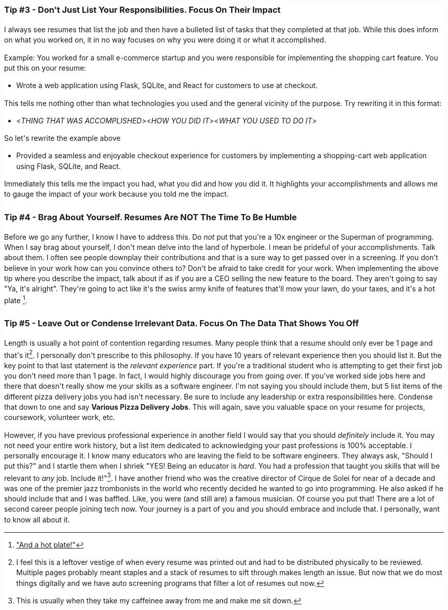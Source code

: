 ### Tip #3 - Don't Just List Your Responsibilities. Focus On Their Impact
I always see resumes that list the job and then have a bulleted list of tasks that they completed at that job. While this does inform on what you worked on, it in no way focuses on why you were doing it or what it accomplished. 

Example: You worked for a small e-commerce startup and you were responsible for implementing the shopping cart feature. You put this on your resume:

* Wrote a web application using Flask, SQLite, and React for customers to use at checkout.

This tells me nothing other than what technologies you used and the general vicinity of the purpose. Try rewriting it in this format:

* <_THING THAT WAS ACCOMPLISHED_><_HOW YOU DID IT_><_WHAT YOU USED TO DO IT_>

So let's rewrite the example above

* Provided a seamless and enjoyable checkout experience for customers by implementing a shopping-cart web application using Flask, SQLite, and React.

Immediately this tells me the impact you had, what you did and how you did it. It highlights your accomplishments and allows me to gauge the impact of your work because you told me the impact.

### Tip #4 - Brag About Yourself. Resumes Are NOT The Time To Be Humble
Before we go any further, I know I have to address this. Do _not_ put that you're a 10x engineer or the Superman of programming. When I say brag about yourself, I don't mean delve into the land of hyperbole. I mean be prideful of your accomplishments. Talk about them. I often see people downplay their contributions and that is a sure way to get passed over in a screening. If you don't believe in your work how can you convince others to? Don't be afraid to take credit for your work. When implementing the above tip where you describe the impact, talk about if as if you are a CEO selling the new feature to the board. They aren't going to say "Ya, it's alright". They're going to act like it's the swiss army knife of features that'll mow your lawn, do your taxes, and it's a hot plate [^5].

### Tip #5 - Leave Out or Condense Irrelevant Data. Focus On The Data That Shows You Off
Length is usually a hot point of contention regarding resumes. Many people think that a resume should only ever be 1 page and that's it[^6]. I personally don't prescribe to this philosophy. If you have 10 years of relevant experience then you should list it. But the key point to that last statement is the _relevant experience_ part. If you're a traditional student who is attempting to get their first job you don't need more than 1 page. In fact, I would highly discourage you from going over. If you've worked side jobs here and there that doesn't really show me your skills as a software engineer. I'm not saying you should include them, but 5 list items of the different pizza delivery jobs you had isn't necessary. Be sure to include any leadership or extra responsibilities here. Condense that down to one and say **Various Pizza Delivery Jobs**. This will again, save you valuable space on your resume for projects, coursework, volunteer work, etc.

However, if you have previous professional experience in another field I would say that you should _definitely_ include it. You may not need your entire work history, but a list item dedicated to acknowledging your past professions is 100% acceptable. I personally encourage it. I know many educators who are leaving the field to be software engineers. They always ask, "Should I put this?" and I startle them when I shriek "YES! Being an educator is _hard_. You had a profession that taught you skills that will be relevant to _any_ job. Include it!"[^9]. I have another friend who was the creative director of Cirque de Solei for near of a decade and was one of the premier jazz trombonists in the world who recently decided he wanted to go into programming. He also asked if he should include that and I was baffled. Like, you were (and still are) a famous musician. Of course you put that! There are a lot of second career people joining tech now. Your journey is a part of you and you should embrace and include that. I personally, want to know all about it.


[^1]: While some of you may be sitting here thinking "Wow, that sounds like a _terrible_ idea." let me assure you, it is way worse than you can possibly imagine. I currently have one laptop that I managed to install all of the packages correctly on that can compile my resume. I have tried to recreate it elsewhere and have failed. That laptop is forever more my "Resume Generating" laptop. One day it'll die and I'll have to change formats. But until then I just hold out against hope.  
[^2]: If you read this article and think to yourself "He's completely wrong, I absolutely disagree with all of this" that's fine. My feelings won't be hurt. Don't implement these tips then.  
[^3]: This is the biggest tip I get the most pushback on and I don't understand it. People always tell me "Avoid color! All you need is headers and bulleted lists!". While I can see how using colors may be difficult for someone who is visually impaired (hint: there are color schemes that address this), more often than not people who hold this bland ass opinion are trying to jam _way_ too much into their resume and need every spare millimeter to put another irrelevant piece of information. 
[^4]: It's also a _great_ conversation starter for recruiters/hiring managers. They already know something about me that's true because I told them. They didn't have to extrapolate it.
[^5]: ["And a hot plate!"](https://www.youtube.com/watch?v=IhmFCX9Bq3k)
[^6]: I feel this is a leftover vestige of when every resume was printed out and had to be distributed physically to be reviewed. Multiple pages probably meant staples and a stack of resumes to sift through makes length an issue. But now that we do most things digitally and we have auto screening programs[^7] that filter a lot of resumes out now. 
[^7]: [^8]I have my own thoughts on these but that's a rant for another day.
[^8]: Oooh, a footnote in a footnote. That's nifty. Ok. I'll stop now.
[^9]: This is usually when they take my caffeinee away from me and make me sit down.
[^10]: Looking at you FAANG.